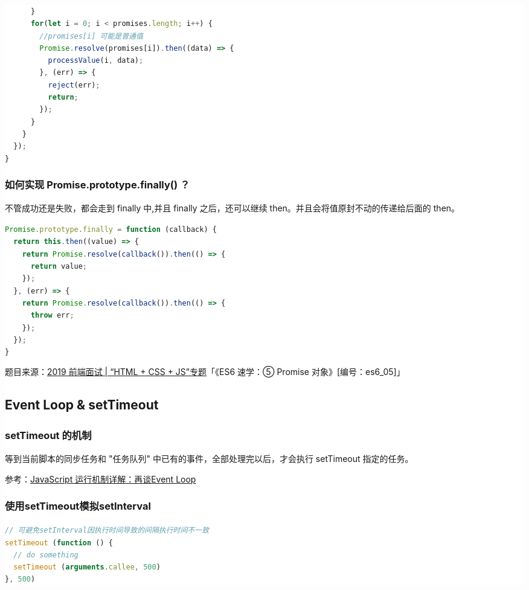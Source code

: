 ```javascript
      }
      for(let i = 0; i < promises.length; i++) {
        //promises[i] 可能是普通值
        Promise.resolve(promises[i]).then((data) => {
          processValue(i, data);
        }, (err) => {
          reject(err);
          return;
        });
      }
    }
  });
}
```

### 如何实现 Promise.prototype.finally() ？

不管成功还是失败，都会走到 finally 中,并且 finally 之后，还可以继续 then。并且会将值原封不动的传递给后面的 then。

```javascript
Promise.prototype.finally = function (callback) {
  return this.then((value) => {
    return Promise.resolve(callback()).then(() => {
      return value;
    });
  }, (err) => {
    return Promise.resolve(callback()).then(() => {
      throw err;
    });
  });
}
```

题目来源：[2019 前端面试 | “HTML + CSS + JS”专题](https://mp.weixin.qq.com/s/9T6ebHhof4DIQw3pXHytdQ)「《ES6 速学：⑤ Promise 对象》[编号：es6_05]」

## Event Loop & setTimeout

### setTimeout 的机制

等到当前脚本的同步任务和 "任务队列" 中已有的事件，全部处理完以后，才会执行 setTimeout 指定的任务。

参考：[JavaScript 运行机制详解：再谈Event Loop](http://www.ruanyifeng.com/blog/2014/10/event-loop.html)

### 使用setTimeout模拟setInterval

```js
// 可避免setInterval因执行时间导致的间隔执行时间不一致
setTimeout (function () {
  // do something
  setTimeout (arguments.callee, 500)
}, 500)
```
